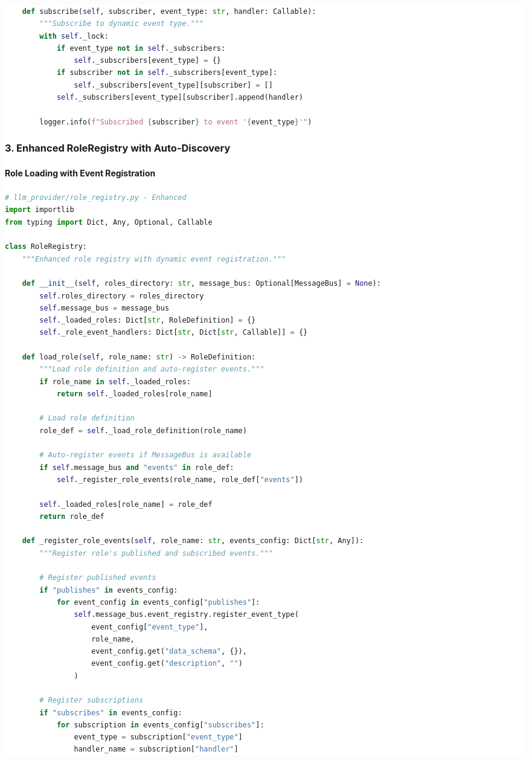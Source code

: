 ```python
    def subscribe(self, subscriber, event_type: str, handler: Callable):
        """Subscribe to dynamic event type."""
        with self._lock:
            if event_type not in self._subscribers:
                self._subscribers[event_type] = {}
            if subscriber not in self._subscribers[event_type]:
                self._subscribers[event_type][subscriber] = []
            self._subscribers[event_type][subscriber].append(handler)

        logger.info(f"Subscribed {subscriber} to event '{event_type}'")
```

### 3. Enhanced RoleRegistry with Auto-Discovery

#### Role Loading with Event Registration

```python
# llm_provider/role_registry.py - Enhanced
import importlib
from typing import Dict, Any, Optional, Callable

class RoleRegistry:
    """Enhanced role registry with dynamic event registration."""

    def __init__(self, roles_directory: str, message_bus: Optional[MessageBus] = None):
        self.roles_directory = roles_directory
        self.message_bus = message_bus
        self._loaded_roles: Dict[str, RoleDefinition] = {}
        self._role_event_handlers: Dict[str, Dict[str, Callable]] = {}

    def load_role(self, role_name: str) -> RoleDefinition:
        """Load role definition and auto-register events."""
        if role_name in self._loaded_roles:
            return self._loaded_roles[role_name]

        # Load role definition
        role_def = self._load_role_definition(role_name)

        # Auto-register events if MessageBus is available
        if self.message_bus and "events" in role_def:
            self._register_role_events(role_name, role_def["events"])

        self._loaded_roles[role_name] = role_def
        return role_def

    def _register_role_events(self, role_name: str, events_config: Dict[str, Any]):
        """Register role's published and subscribed events."""

        # Register published events
        if "publishes" in events_config:
            for event_config in events_config["publishes"]:
                self.message_bus.event_registry.register_event_type(
                    event_config["event_type"],
                    role_name,
                    event_config.get("data_schema", {}),
                    event_config.get("description", "")
                )

        # Register subscriptions
        if "subscribes" in events_config:
            for subscription in events_config["subscribes"]:
                event_type = subscription["event_type"]
                handler_name = subscription["handler"]
```